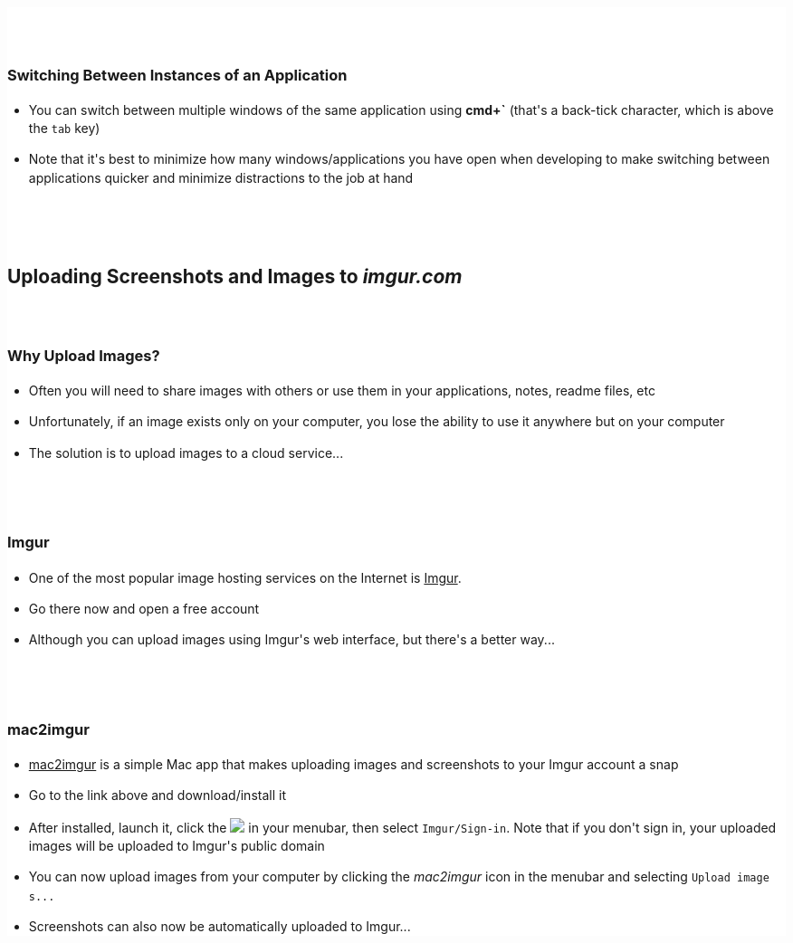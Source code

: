 
<br>
<br>

### Switching Between Instances of an Application

- You can switch between multiple windows of the same application using **cmd+\`** (that's a back-tick character, which is above the `tab` key)

- Note that it's best to minimize how many windows/applications you have open when developing to make switching between applications quicker and minimize distractions to the job at hand

<br>
<br>

## Uploading Screenshots and Images to _imgur.com_

<br>



### Why Upload Images?
- Often you will need to share images with others or use them in your applications, notes, readme files, etc

- Unfortunately, if an image exists only on your computer, you lose the ability to use it anywhere but on your computer

- The solution is to upload images to a cloud service...


<br>
<br>

### Imgur

- One of the most popular image hosting services on the Internet is [Imgur](http://imgur.com/).

- Go there now and open a free account

- Although you can upload images using Imgur's web interface, but there's a better way...

<br>
<br>

### mac2imgur
- [mac2imgur](https://github.com/mileswd/mac2imgur) is a simple Mac app that makes uploading images and screenshots to your Imgur account a snap

- Go to the link above and download/install it

- After installed, launch it, click the <img src="https://i.imgur.com/K3RFxZj.png" /> in your menubar, then select `Imgur/Sign-in`.  Note that if you don't sign in, your uploaded images will be uploaded to Imgur's public domain

- You can now upload images from your computer by clicking the _mac2imgur_ icon in the menubar and selecting `Upload images...`

- Screenshots can also now be automatically uploaded to Imgur...
